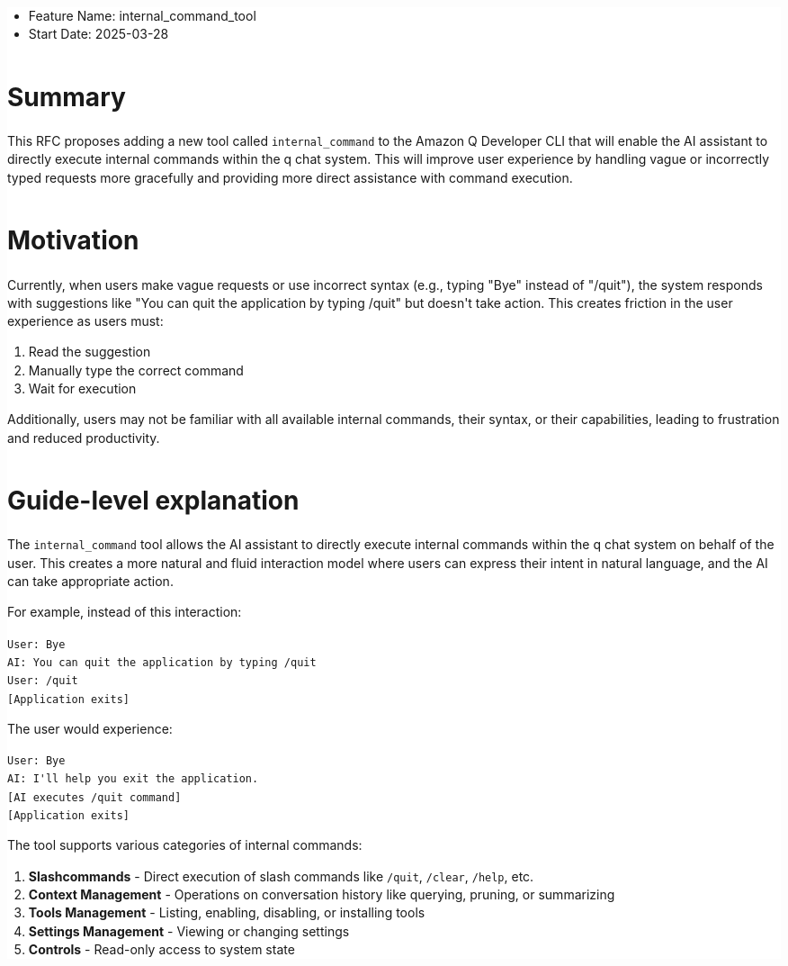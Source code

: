 - Feature Name: internal_command_tool
- Start Date: 2025-03-28

# Summary

[summary]: #summary

This RFC proposes adding a new tool called `internal_command` to the Amazon Q Developer CLI that will enable the AI assistant to directly execute internal commands within the q chat system. This will improve user experience by handling vague or incorrectly typed requests more gracefully and providing more direct assistance with command execution.

# Motivation

[motivation]: #motivation

Currently, when users make vague requests or use incorrect syntax (e.g., typing "Bye" instead of "/quit"), the system responds with suggestions like "You can quit the application by typing /quit" but doesn't take action. This creates friction in the user experience as users must:

1. Read the suggestion
2. Manually type the correct command
3. Wait for execution

Additionally, users may not be familiar with all available internal commands, their syntax, or their capabilities, leading to frustration and reduced productivity.

# Guide-level explanation

[guide-level-explanation]: #guide-level-explanation

The `internal_command` tool allows the AI assistant to directly execute internal commands within the q chat system on behalf of the user. This creates a more natural and fluid interaction model where users can express their intent in natural language, and the AI can take appropriate action.

For example, instead of this interaction:

```
User: Bye
AI: You can quit the application by typing /quit
User: /quit
[Application exits]
```

The user would experience:

```
User: Bye
AI: I'll help you exit the application.
[AI executes /quit command]
[Application exits]
```

The tool supports various categories of internal commands:

1. **Slashcommands** - Direct execution of slash commands like `/quit`, `/clear`, `/help`, etc.
2. **Context Management** - Operations on conversation history like querying, pruning, or summarizing
3. **Tools Management** - Listing, enabling, disabling, or installing tools
4. **Settings Management** - Viewing or changing settings
5. **Controls** - Read-only access to system state


[reference-level-explanation]: #reference-level-explanation
[drawbacks]: #drawbacks
[rationale-and-alternatives]: #rationale-and-alternatives
[unresolved-questions]: #unresolved-questions
[future-possibilities]: #future-possibilities